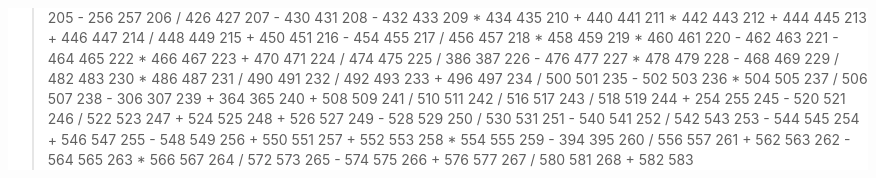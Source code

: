 > 205 - 256 257
> 206 / 426 427
> 207 - 430 431
> 208 - 432 433
> 209 * 434 435
> 210 + 440 441
> 211 * 442 443
> 212 + 444 445
> 213 + 446 447
> 214 / 448 449
> 215 + 450 451
> 216 - 454 455
> 217 / 456 457
> 218 * 458 459
> 219 * 460 461
> 220 - 462 463
> 221 - 464 465
> 222 * 466 467
> 223 + 470 471
> 224 / 474 475
> 225 / 386 387
> 226 - 476 477
> 227 * 478 479
> 228 - 468 469
> 229 / 482 483
> 230 * 486 487
> 231 / 490 491
> 232 / 492 493
> 233 + 496 497
> 234 / 500 501
> 235 - 502 503
> 236 * 504 505
> 237 / 506 507
> 238 - 306 307
> 239 + 364 365
> 240 + 508 509
> 241 / 510 511
> 242 / 516 517
> 243 / 518 519
> 244 + 254 255
> 245 - 520 521
> 246 / 522 523
> 247 + 524 525
> 248 + 526 527
> 249 - 528 529
> 250 / 530 531
> 251 - 540 541
> 252 / 542 543
> 253 - 544 545
> 254 + 546 547
> 255 - 548 549
> 256 + 550 551
> 257 + 552 553
> 258 * 554 555
> 259 - 394 395
> 260 / 556 557
> 261 + 562 563
> 262 - 564 565
> 263 * 566 567
> 264 / 572 573
> 265 - 574 575
> 266 + 576 577
> 267 / 580 581
> 268 + 582 583
